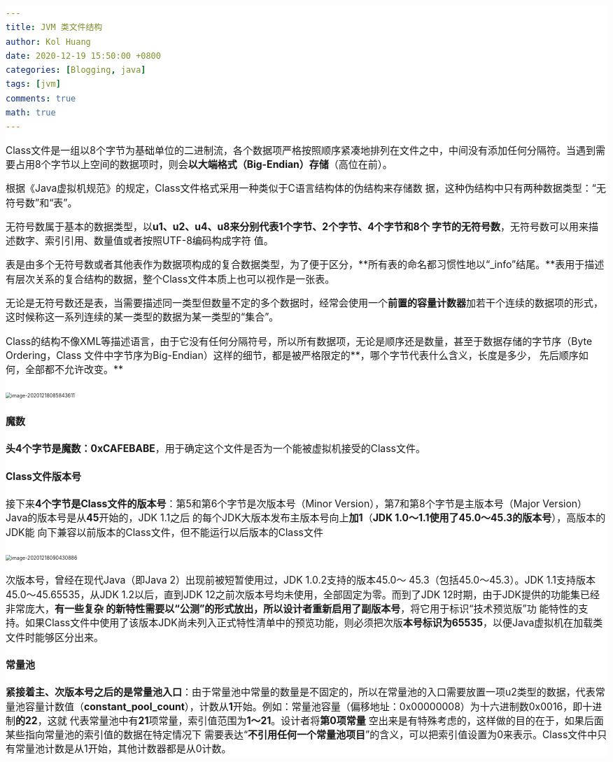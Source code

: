 ```yaml
---
title: JVM 类文件结构
author: Kol Huang
date: 2020-12-19 15:50:00 +0800
categories: [Blogging, java]
tags: [jvm]
comments: true
math: true
---
```




Class文件是一组以8个字节为基础单位的二进制流，各个数据项严格按照顺序紧凑地排列在文件之中，中间没有添加任何分隔符。当遇到需要占用8个字节以上空间的数据项时，则会**以大端格式（Big-Endian）存储**（高位在前）。

根据《Java虚拟机规范》的规定，Class文件格式采用一种类似于C语言结构体的伪结构来存储数 据，这种伪结构中只有两种数据类型：“无符号数”和“表”。

无符号数属于基本的数据类型，以**u1、u2、u4、u8来分别代表1个字节、2个字节、4个字节和8个 字节的无符号数**，无符号数可以用来描述数字、索引引用、数量值或者按照UTF-8编码构成字符 值。

表是由多个无符号数或者其他表作为数据项构成的复合数据类型，为了便于区分，**所有表的命名都习惯性地以“_info”结尾。**表用于描述有层次关系的复合结构的数据，整个Class文件本质上也可以视作是一张表。

无论是无符号数还是表，当需要描述同一类型但数量不定的多个数据时，经常会使用一个**前置的容量计数器**加若干个连续的数据项的形式，这时候称这一系列连续的某一类型的数据为某一类型的“集合”。

Class的结构不像XML等描述语言，由于它没有任何分隔符号，所以所有数据项，无论是顺序还是数量，甚至于数据存储的字节序（Byte Ordering，Class 文件中字节序为Big-Endian）这样的细节，都是被严格限定的**，哪个字节代表什么含义，长度是多少， 先后顺序如何，全部都不允许改变。**

<img src="https://hyc-pic.oss-cn-hangzhou.aliyuncs.com/image-20201218085843611.png" alt="image-20201218085843611" style="zoom: 50%;" />

#### 魔数

**头4个字节是魔数：0xCAFEBABE**，用于确定这个文件是否为一个能被虚拟机接受的Class文件。



#### Class文件版本号

接下来**4个字节是Class文件的版本号**：第5和第6个字节是次版本号（Minor Version），第7和第8个字节是主版本号（Major Version）Java的版本号是从**45**开始的，JDK 1.1之后 的每个JDK大版本发布主版本号向上**加1**（**JDK 1.0～1.1使用了45.0～45.3的版本号**），高版本的JDK能 向下兼容以前版本的Class文件，但不能运行以后版本的Class文件

<img src="https://hyc-pic.oss-cn-hangzhou.aliyuncs.com/image-20201218090430886.png" alt="image-20201218090430886" style="zoom:50%;" />

次版本号，曾经在现代Java（即Java 2）出现前被短暂使用过，JDK 1.0.2支持的版本45.0～ 45.3（包括45.0～45.3）。JDK 1.1支持版本45.0～45.65535，从JDK 1.2以后，直到JDK 12之前次版本号均未使用，全部固定为零。而到了JDK 12时期，由于JDK提供的功能集已经非常庞大，**有一些复杂 的新特性需要以“公测”的形式放出，所以设计者重新启用了副版本号**，将它用于标识“技术预览版”功 能特性的支持。如果Class文件中使用了该版本JDK尚未列入正式特性清单中的预览功能，则必须把次版**本号标识为65535**，以便Java虚拟机在加载类文件时能够区分出来。



#### 常量池

**紧接着主、次版本号之后的是常量池入口**：由于常量池中常量的数量是不固定的，所以在常量池的入口需要放置一项u2类型的数据，代表常量池容量计数值（**constant_pool_count**），计数从**1**开始。例如：常量池容量（偏移地址：0x00000008）为十六进制数0x0016，即十进制**的22**，这就 代表常量池中有**21**项常量，索引值范围为**1～21**。设计者将**第0项常量** 空出来是有特殊考虑的，这样做的目的在于，如果后面某些指向常量池的索引值的数据在特定情况下 需要表达“**不引用任何一个常量池项目**”的含义，可以把索引值设置为0来表示。Class文件中只有常量池计数是从1开始，其他计数器都是从0计数。
